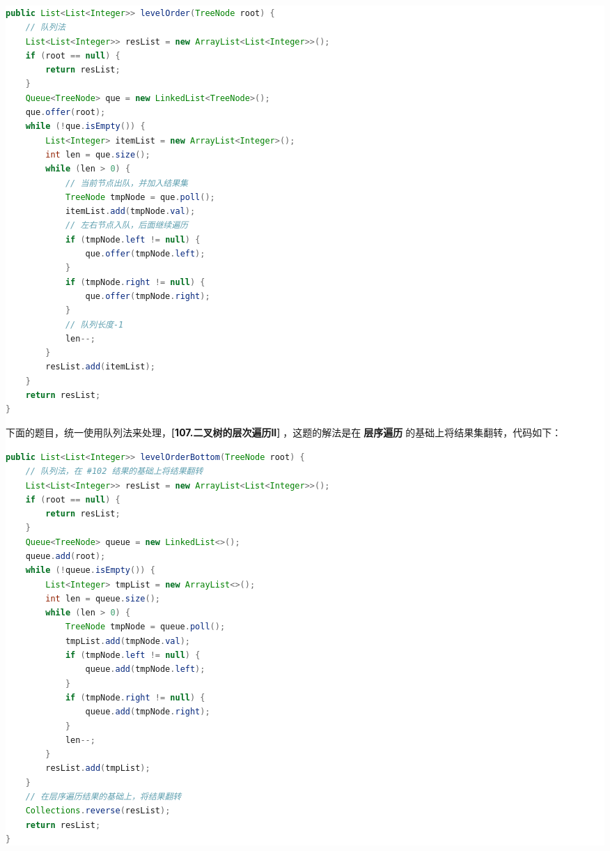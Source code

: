 ```java
public List<List<Integer>> levelOrder(TreeNode root) {
    // 队列法
    List<List<Integer>> resList = new ArrayList<List<Integer>>();
    if (root == null) {
        return resList;
    }
    Queue<TreeNode> que = new LinkedList<TreeNode>();
    que.offer(root);
    while (!que.isEmpty()) {
        List<Integer> itemList = new ArrayList<Integer>();
        int len = que.size();
        while (len > 0) {
            // 当前节点出队，并加入结果集
            TreeNode tmpNode = que.poll();
            itemList.add(tmpNode.val);
            // 左右节点入队，后面继续遍历
            if (tmpNode.left != null) {
                que.offer(tmpNode.left);
            }
            if (tmpNode.right != null) {
                que.offer(tmpNode.right);
            }
            // 队列长度-1
            len--;
        }
        resList.add(itemList);
    }
    return resList;
}
```

下面的题目，统一使用队列法来处理，[**107.二叉树的层次遍历II**] ，这题的解法是在 **层序遍历** 的基础上将结果集翻转，代码如下：

```java
public List<List<Integer>> levelOrderBottom(TreeNode root) {
    // 队列法，在 #102 结果的基础上将结果翻转
    List<List<Integer>> resList = new ArrayList<List<Integer>>();
    if (root == null) {
        return resList;
    }
    Queue<TreeNode> queue = new LinkedList<>();
    queue.add(root);
    while (!queue.isEmpty()) {
        List<Integer> tmpList = new ArrayList<>();
        int len = queue.size();
        while (len > 0) {
            TreeNode tmpNode = queue.poll();
            tmpList.add(tmpNode.val);
            if (tmpNode.left != null) {
                queue.add(tmpNode.left);
            }
            if (tmpNode.right != null) {
                queue.add(tmpNode.right);
            }
            len--;
        }
        resList.add(tmpList);
    }
    // 在层序遍历结果的基础上，将结果翻转
    Collections.reverse(resList);
    return resList;
}
```
